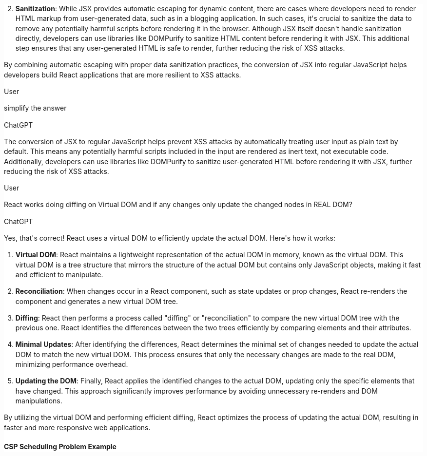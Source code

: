 2. **Sanitization**: While JSX provides automatic escaping for dynamic content, there are cases where developers need to render HTML markup from user-generated data, such as in a blogging application. In such cases, it's crucial to sanitize the data to remove any potentially harmful scripts before rendering it in the browser. Although JSX itself doesn't handle sanitization directly, developers can use libraries like DOMPurify to sanitize HTML content before rendering it with JSX. This additional step ensures that any user-generated HTML is safe to render, further reducing the risk of XSS attacks.

By combining automatic escaping with proper data sanitization practices, the conversion of JSX into regular JavaScript helps developers build React applications that are more resilient to XSS attacks.

User

simplify the answer

ChatGPT

The conversion of JSX to regular JavaScript helps prevent XSS attacks by automatically treating user input as plain text by default. This means any potentially harmful scripts included in the input are rendered as inert text, not executable code. Additionally, developers can use libraries like DOMPurify to sanitize user-generated HTML before rendering it with JSX, further reducing the risk of XSS attacks.

User

React works doing diffing on Virtual DOM and if any changes only update the changed nodes in REAL DOM?

ChatGPT

Yes, that's correct! React uses a virtual DOM to efficiently update the actual DOM. Here's how it works:

1. **Virtual DOM**: React maintains a lightweight representation of the actual DOM in memory, known as the virtual DOM. This virtual DOM is a tree structure that mirrors the structure of the actual DOM but contains only JavaScript objects, making it fast and efficient to manipulate.

2. **Reconciliation**: When changes occur in a React component, such as state updates or prop changes, React re-renders the component and generates a new virtual DOM tree.

3. **Diffing**: React then performs a process called "diffing" or "reconciliation" to compare the new virtual DOM tree with the previous one. React identifies the differences between the two trees efficiently by comparing elements and their attributes.

4. **Minimal Updates**: After identifying the differences, React determines the minimal set of changes needed to update the actual DOM to match the new virtual DOM. This process ensures that only the necessary changes are made to the real DOM, minimizing performance overhead.

5. **Updating the DOM**: Finally, React applies the identified changes to the actual DOM, updating only the specific elements that have changed. This approach significantly improves performance by avoiding unnecessary re-renders and DOM manipulations.

By utilizing the virtual DOM and performing efficient diffing, React optimizes the process of updating the actual DOM, resulting in faster and more responsive web applications.

#### CSP Scheduling Problem Example
